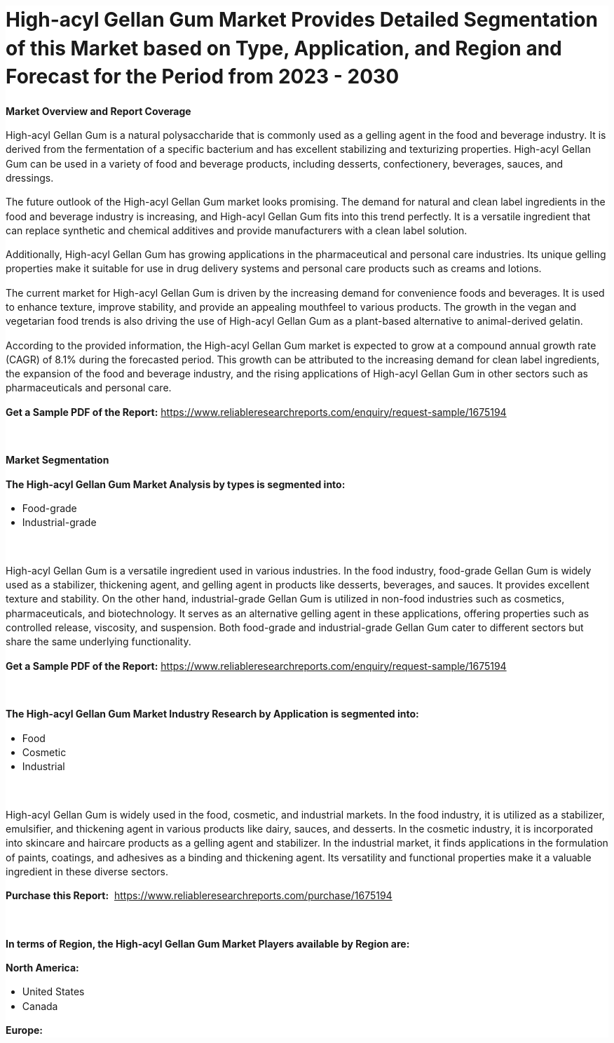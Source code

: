 <p><h1>High-acyl Gellan Gum Market Provides Detailed Segmentation of this Market based on Type, Application, and Region and Forecast for the Period from 2023 - 2030</h1></p><p><strong>Market Overview and Report Coverage</strong></p>
<p><p>High-acyl Gellan Gum is a natural polysaccharide that is commonly used as a gelling agent in the food and beverage industry. It is derived from the fermentation of a specific bacterium and has excellent stabilizing and texturizing properties. High-acyl Gellan Gum can be used in a variety of food and beverage products, including desserts, confectionery, beverages, sauces, and dressings.</p><p>The future outlook of the High-acyl Gellan Gum market looks promising. The demand for natural and clean label ingredients in the food and beverage industry is increasing, and High-acyl Gellan Gum fits into this trend perfectly. It is a versatile ingredient that can replace synthetic and chemical additives and provide manufacturers with a clean label solution.</p><p>Additionally, High-acyl Gellan Gum has growing applications in the pharmaceutical and personal care industries. Its unique gelling properties make it suitable for use in drug delivery systems and personal care products such as creams and lotions.</p><p>The current market for High-acyl Gellan Gum is driven by the increasing demand for convenience foods and beverages. It is used to enhance texture, improve stability, and provide an appealing mouthfeel to various products. The growth in the vegan and vegetarian food trends is also driving the use of High-acyl Gellan Gum as a plant-based alternative to animal-derived gelatin.</p><p>According to the provided information, the High-acyl Gellan Gum market is expected to grow at a compound annual growth rate (CAGR) of 8.1% during the forecasted period. This growth can be attributed to the increasing demand for clean label ingredients, the expansion of the food and beverage industry, and the rising applications of High-acyl Gellan Gum in other sectors such as pharmaceuticals and personal care.</p></p>
<p><strong>Get a Sample PDF of the Report:</strong> <a href="https://www.reliableresearchreports.com/enquiry/request-sample/1675194">https://www.reliableresearchreports.com/enquiry/request-sample/1675194</a></p>
<p>&nbsp;</p>
<p><strong>Market Segmentation</strong></p>
<p><strong>The High-acyl Gellan Gum Market Analysis by types is segmented into:</strong></p>
<p><ul><li>Food-grade</li><li>Industrial-grade</li></ul></p>
<p>&nbsp;</p>
<p><p>High-acyl Gellan Gum is a versatile ingredient used in various industries. In the food industry, food-grade Gellan Gum is widely used as a stabilizer, thickening agent, and gelling agent in products like desserts, beverages, and sauces. It provides excellent texture and stability. On the other hand, industrial-grade Gellan Gum is utilized in non-food industries such as cosmetics, pharmaceuticals, and biotechnology. It serves as an alternative gelling agent in these applications, offering properties such as controlled release, viscosity, and suspension. Both food-grade and industrial-grade Gellan Gum cater to different sectors but share the same underlying functionality.</p></p>
<p><strong>Get a Sample PDF of the Report:</strong>&nbsp;<a href="https://www.reliableresearchreports.com/enquiry/request-sample/1675194">https://www.reliableresearchreports.com/enquiry/request-sample/1675194</a></p>
<p>&nbsp;</p>
<p><strong>The High-acyl Gellan Gum Market Industry Research by Application is segmented into:</strong></p>
<p><ul><li>Food</li><li>Cosmetic</li><li>Industrial</li></ul></p>
<p>&nbsp;</p>
<p><p>High-acyl Gellan Gum is widely used in the food, cosmetic, and industrial markets. In the food industry, it is utilized as a stabilizer, emulsifier, and thickening agent in various products like dairy, sauces, and desserts. In the cosmetic industry, it is incorporated into skincare and haircare products as a gelling agent and stabilizer. In the industrial market, it finds applications in the formulation of paints, coatings, and adhesives as a binding and thickening agent. Its versatility and functional properties make it a valuable ingredient in these diverse sectors.</p></p>
<p><strong>Purchase this Report:</strong>&nbsp; <a href="https://www.reliableresearchreports.com/purchase/1675194">https://www.reliableresearchreports.com/purchase/1675194</a></p>
<p>&nbsp;</p>
<p><strong>In terms of Region, the High-acyl Gellan Gum Market Players available by Region are:</strong></p>
<p>
    <p> <strong> North America: </strong>
        <ul>
            <li>United States</li>
            <li>Canada</li>
        </ul>
        </p> 
    <p> <strong> Europe: </strong>